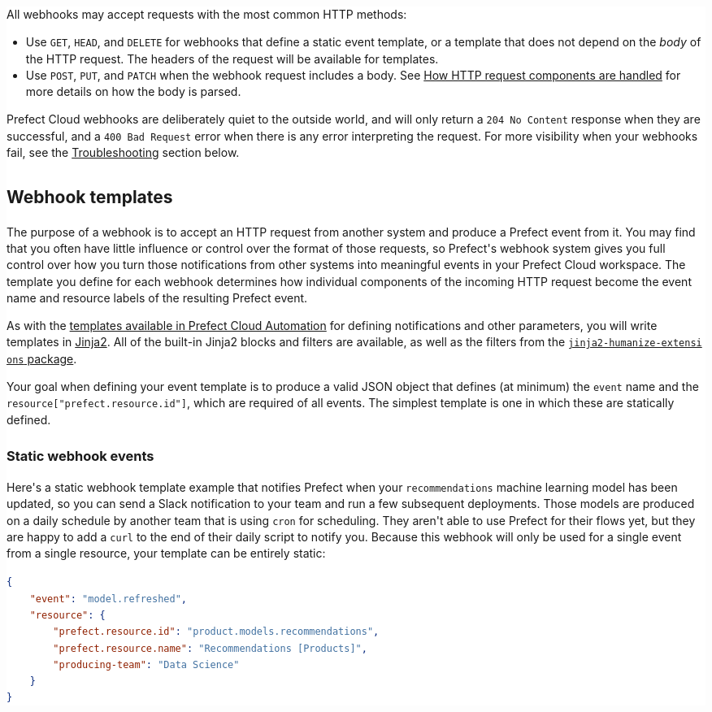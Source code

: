All webhooks may accept requests with the most common HTTP methods:

* Use `GET`, `HEAD`, and `DELETE` for webhooks that define a static event
  template, or a template that does not depend on the _body_ of the HTTP request.  The
  headers of the request will be available for templates.
* Use `POST`, `PUT`, and `PATCH` when the webhook request includes a body.
  See [How HTTP request components are
  handled](#how-http-request-components-are-handled) for more details on how the body is
  parsed.

Prefect Cloud webhooks are deliberately quiet to the outside world, and will only return
a `204 No Content` response when they are successful, and a `400 Bad Request` error when
there is any error interpreting the request.  For more visibility when your webhooks
fail, see the [Troubleshooting](#troubleshooting) section below.

## Webhook templates

The purpose of a webhook is to accept an HTTP request from another system and produce a
Prefect event from it.  You may find that you often have little influence or control
over the format of those requests, so Prefect's webhook system gives you full control
over how you turn those notifications from other systems into meaningful events in your
Prefect Cloud workspace.  The template you define for each webhook determines how
individual components of the incoming HTTP request become the event name and resource
labels of the resulting Prefect event.

As with the [templates available in Prefect Cloud Automation](/cloud/automations) for
defining notifications and other parameters, you will write templates in
[Jinja2](https://jinja.palletsprojects.com/en/3.1.x/templates/).  All of the built-in
Jinja2 blocks and filters are available, as well as the filters from the
[`jinja2-humanize-extensions`
package](https://pypi.org/project/jinja2-humanize-extension/).

Your goal when defining your event template is to produce a valid JSON object that
defines (at minimum) the `event` name and the `resource["prefect.resource.id"]`, which
are required of all events.  The simplest template is one in which these are statically
defined.

### Static webhook events

Here's a static webhook template example that notifies Prefect when your `recommendations` machine learning model has been updated, so you can send a Slack notification to your team and run a few subsequent
deployments.  Those models are produced on a daily schedule by another team that is
using `cron` for scheduling. They aren't able to use Prefect for their flows yet, but
they are happy to add a `curl` to the end of their daily script to notify you. Because
this webhook will only be used for a single event from a single resource, your template
can be entirely static:

```JSON
{
    "event": "model.refreshed",
    "resource": {
        "prefect.resource.id": "product.models.recommendations",
        "prefect.resource.name": "Recommendations [Products]",
        "producing-team": "Data Science"
    }
}
```
